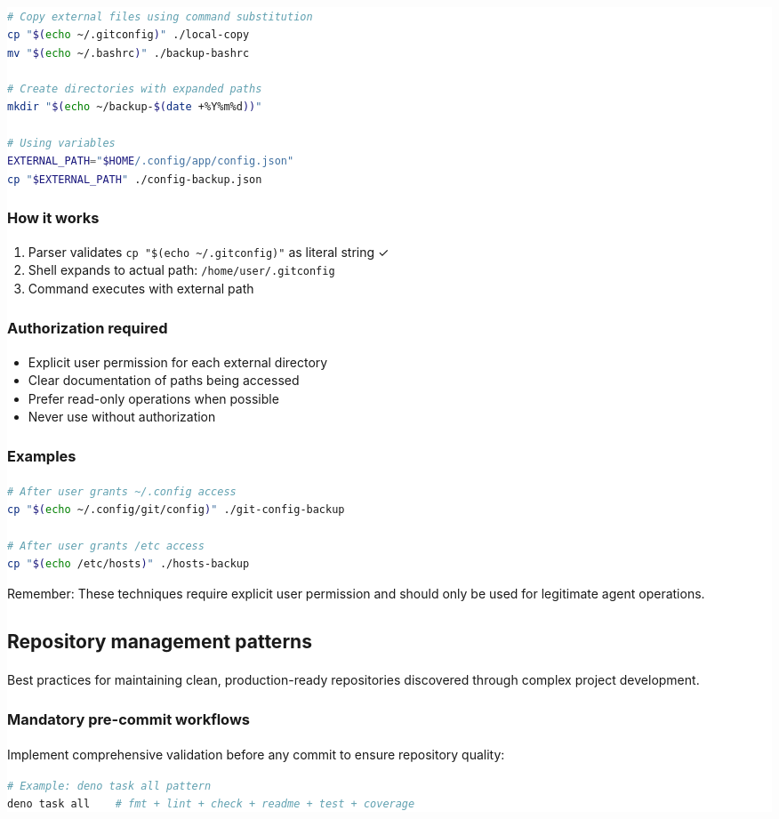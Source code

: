 ```bash
# Copy external files using command substitution
cp "$(echo ~/.gitconfig)" ./local-copy
mv "$(echo ~/.bashrc)" ./backup-bashrc

# Create directories with expanded paths
mkdir "$(echo ~/backup-$(date +%Y%m%d))"

# Using variables
EXTERNAL_PATH="$HOME/.config/app/config.json"
cp "$EXTERNAL_PATH" ./config-backup.json
```

### How it works

1. Parser validates `cp "$(echo ~/.gitconfig)"` as literal string ✓
2. Shell expands to actual path: `/home/user/.gitconfig`
3. Command executes with external path

### Authorization required

- Explicit user permission for each external directory
- Clear documentation of paths being accessed
- Prefer read-only operations when possible
- Never use without authorization

### Examples

```bash
# After user grants ~/.config access
cp "$(echo ~/.config/git/config)" ./git-config-backup

# After user grants /etc access
cp "$(echo /etc/hosts)" ./hosts-backup
```

Remember: These techniques require explicit user permission and should only be
used for legitimate agent operations.

## Repository management patterns

Best practices for maintaining clean, production-ready repositories discovered
through complex project development.

### Mandatory pre-commit workflows

Implement comprehensive validation before any commit to ensure repository
quality:

```bash
# Example: deno task all pattern
deno task all    # fmt + lint + check + readme + test + coverage
```
